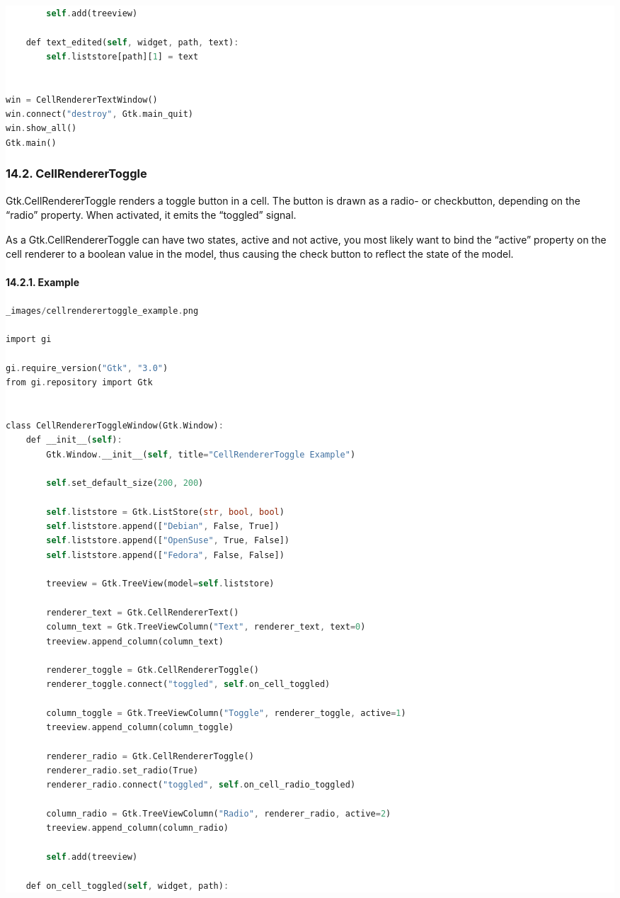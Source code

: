 ``` rust
        self.add(treeview)

    def text_edited(self, widget, path, text):
        self.liststore[path][1] = text


win = CellRendererTextWindow()
win.connect("destroy", Gtk.main_quit)
win.show_all()
Gtk.main()
```

### 14.2. CellRendererToggle

Gtk.CellRendererToggle renders a toggle button in a cell. The button is drawn as a radio- or checkbutton, depending on the “radio” property. When activated, it emits the “toggled” signal.

As a Gtk.CellRendererToggle can have two states, active and not active, you most likely want to bind the “active” property on the cell renderer to a boolean value in the model, thus causing the check button to reflect the state of the model.

#### 14.2.1. Example
``` rust
_images/cellrenderertoggle_example.png

import gi

gi.require_version("Gtk", "3.0")
from gi.repository import Gtk


class CellRendererToggleWindow(Gtk.Window):
    def __init__(self):
        Gtk.Window.__init__(self, title="CellRendererToggle Example")

        self.set_default_size(200, 200)

        self.liststore = Gtk.ListStore(str, bool, bool)
        self.liststore.append(["Debian", False, True])
        self.liststore.append(["OpenSuse", True, False])
        self.liststore.append(["Fedora", False, False])

        treeview = Gtk.TreeView(model=self.liststore)

        renderer_text = Gtk.CellRendererText()
        column_text = Gtk.TreeViewColumn("Text", renderer_text, text=0)
        treeview.append_column(column_text)

        renderer_toggle = Gtk.CellRendererToggle()
        renderer_toggle.connect("toggled", self.on_cell_toggled)

        column_toggle = Gtk.TreeViewColumn("Toggle", renderer_toggle, active=1)
        treeview.append_column(column_toggle)

        renderer_radio = Gtk.CellRendererToggle()
        renderer_radio.set_radio(True)
        renderer_radio.connect("toggled", self.on_cell_radio_toggled)

        column_radio = Gtk.TreeViewColumn("Radio", renderer_radio, active=2)
        treeview.append_column(column_radio)

        self.add(treeview)

    def on_cell_toggled(self, widget, path):
```